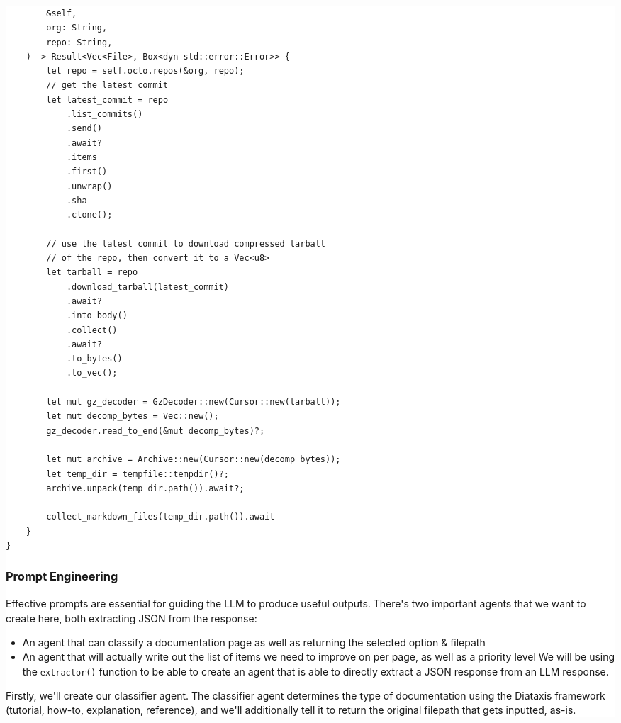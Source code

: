 ```
        &self,
        org: String,
        repo: String,
    ) -> Result<Vec<File>, Box<dyn std::error::Error>> {
        let repo = self.octo.repos(&org, repo);
        // get the latest commit
        let latest_commit = repo
            .list_commits()
            .send()
            .await?
            .items
            .first()
            .unwrap()
            .sha
            .clone();

        // use the latest commit to download compressed tarball
        // of the repo, then convert it to a Vec<u8>
        let tarball = repo
            .download_tarball(latest_commit)
            .await?
            .into_body()
            .collect()
            .await?
            .to_bytes()
            .to_vec();

        let mut gz_decoder = GzDecoder::new(Cursor::new(tarball));
        let mut decomp_bytes = Vec::new();
        gz_decoder.read_to_end(&mut decomp_bytes)?;

        let mut archive = Archive::new(Cursor::new(decomp_bytes));
        let temp_dir = tempfile::tempdir()?;
        archive.unpack(temp_dir.path()).await?;

        collect_markdown_files(temp_dir.path()).await
    }
}
```

### Prompt Engineering

Effective prompts are essential for guiding the LLM to produce useful outputs. There's two important agents that we want to create here, both extracting JSON from the response:

- An agent that can classify a documentation page as well as returning the selected option & filepath
- An agent that will actually write out the list of items we need to improve on per page, as well as a priority level We will be using the `extractor()` function to be able to create an agent that is able to directly extract a JSON response from an LLM response.

Firstly, we'll create our classifier agent. The classifier agent determines the type of documentation using the Diataxis framework (tutorial, how-to, explanation, reference), and we'll additionally tell it to return the original filepath that gets inputted, as-is.  
